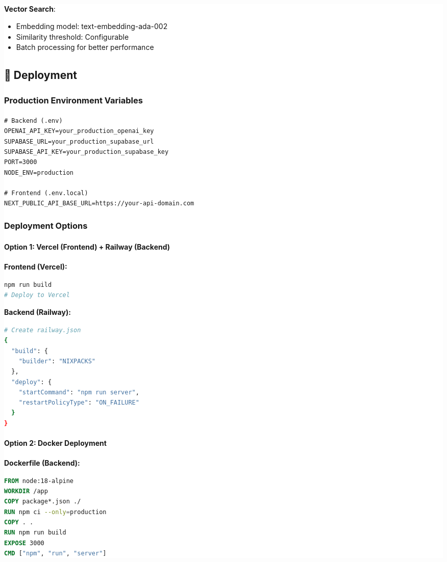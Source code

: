 **Vector Search**:
- Embedding model: text-embedding-ada-002
- Similarity threshold: Configurable
- Batch processing for better performance

## 🚀 Deployment

### Production Environment Variables

```env
# Backend (.env)
OPENAI_API_KEY=your_production_openai_key
SUPABASE_URL=your_production_supabase_url
SUPABASE_API_KEY=your_production_supabase_key
PORT=3000
NODE_ENV=production

# Frontend (.env.local)
NEXT_PUBLIC_API_BASE_URL=https://your-api-domain.com
```

### Deployment Options

#### Option 1: Vercel (Frontend) + Railway (Backend)

**Frontend (Vercel):**
```bash
npm run build
# Deploy to Vercel
```

**Backend (Railway):**
```bash
# Create railway.json
{
  "build": {
    "builder": "NIXPACKS"
  },
  "deploy": {
    "startCommand": "npm run server",
    "restartPolicyType": "ON_FAILURE"
  }
}
```

#### Option 2: Docker Deployment

**Dockerfile (Backend):**
```dockerfile
FROM node:18-alpine
WORKDIR /app
COPY package*.json ./
RUN npm ci --only=production
COPY . .
RUN npm run build
EXPOSE 3000
CMD ["npm", "run", "server"]
```

